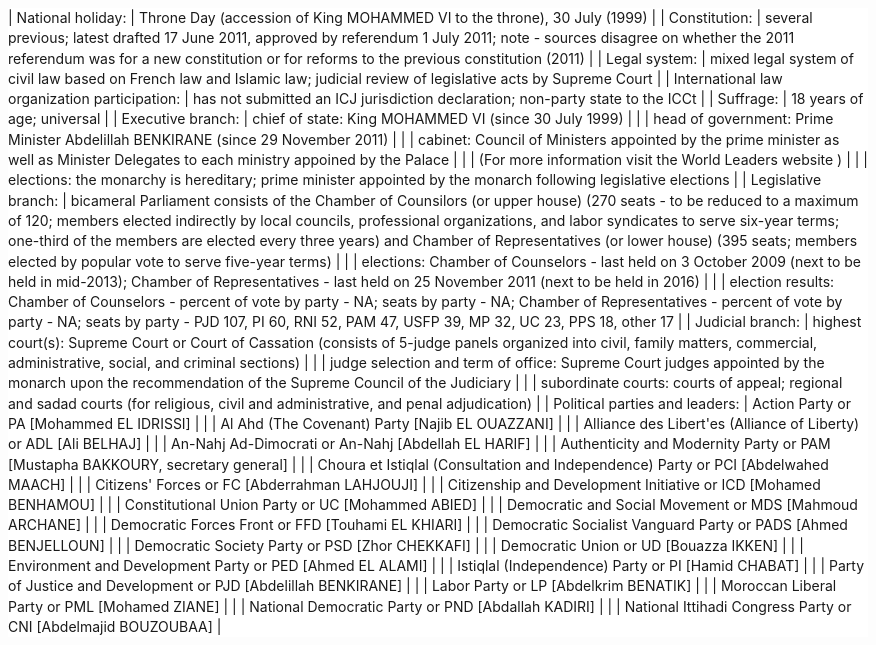 | National holiday: | Throne Day (accession of King MOHAMMED VI to the throne), 30 July (1999) |
| Constitution: | several previous; latest drafted 17 June 2011, approved by referendum 1 July 2011; note - sources disagree on whether the 2011 referendum was for a new constitution or for reforms to the previous constitution (2011) |
| Legal system: | mixed legal system of civil law based on French law and Islamic law; judicial review of legislative acts by Supreme Court |
| International law organization participation: | has not submitted an ICJ jurisdiction declaration; non-party state to the ICCt |
| Suffrage: | 18 years of age; universal |
| Executive branch: | chief of state: King MOHAMMED VI (since 30 July 1999) |
| | head of government: Prime Minister Abdelillah BENKIRANE (since 29 November 2011) |
| | cabinet: Council of Ministers appointed by the prime minister as well as Minister Delegates to each ministry appoined by the Palace |
| | (For more information visit the World Leaders website&nbsp;) |
| | elections: the monarchy is hereditary; prime minister appointed by the monarch following legislative elections |
| Legislative branch: | bicameral Parliament consists of the Chamber of Counsilors (or upper house) (270 seats - to be reduced to a maximum of 120; members elected indirectly by local councils, professional organizations, and labor syndicates to serve six-year terms; one-third of the members are elected every three years) and Chamber of Representatives (or lower house) (395 seats; members elected by popular vote to serve five-year terms) |
| | elections: Chamber of Counselors - last held on 3 October 2009 (next to be held in mid-2013); Chamber of Representatives - last held on 25 November 2011 (next to be held in 2016) |
| | election results: Chamber of Counselors - percent of vote by party - NA; seats by party - NA; Chamber of Representatives - percent of vote by party - NA; seats by party - PJD 107, PI 60, RNI 52, PAM 47, USFP 39, MP 32, UC 23, PPS 18, other 17 |
| Judicial branch: | highest court(s): Supreme Court or Court of Cassation (consists of 5-judge panels organized into civil, family matters, commercial, administrative, social, and criminal sections) |
| | judge selection and term of office: Supreme Court judges appointed by the monarch upon the recommendation of the Supreme Council of the Judiciary |
| | subordinate courts: courts of appeal; regional and sadad courts (for religious, civil and administrative, and penal adjudication) |
| Political parties and leaders: | Action Party or PA [Mohammed EL IDRISSI] |
| | Al Ahd (The Covenant) Party [Najib EL OUAZZANI] |
| | Alliance des Libert'es (Alliance of Liberty) or ADL [Ali BELHAJ] |
| | An-Nahj Ad-Dimocrati or An-Nahj [Abdellah EL HARIF] |
| | Authenticity and Modernity Party or PAM [Mustapha BAKKOURY, secretary general] |
| | Choura et Istiqlal (Consultation and Independence) Party or PCI [Abdelwahed MAACH] |
| | Citizens' Forces or FC [Abderrahman LAHJOUJI] |
| | Citizenship and Development Initiative or ICD [Mohamed BENHAMOU] |
| | Constitutional Union Party or UC [Mohammed ABIED] |
| | Democratic and Social Movement or MDS [Mahmoud ARCHANE] |
| | Democratic Forces Front or FFD [Touhami EL KHIARI] |
| | Democratic Socialist Vanguard Party or PADS [Ahmed BENJELLOUN] |
| | Democratic Society Party or PSD [Zhor CHEKKAFI] |
| | Democratic Union or UD [Bouazza IKKEN] |
| | Environment and Development Party or PED [Ahmed EL ALAMI] |
| | Istiqlal (Independence) Party or PI [Hamid CHABAT] |
| | Party of Justice and Development or PJD [Abdelillah BENKIRANE] |
| | Labor Party or LP [Abdelkrim BENATIK] |
| | Moroccan Liberal Party or PML [Mohamed ZIANE] |
| | National Democratic Party or PND [Abdallah KADIRI] |
| | National Ittihadi Congress Party or CNI [Abdelmajid BOUZOUBAA] |